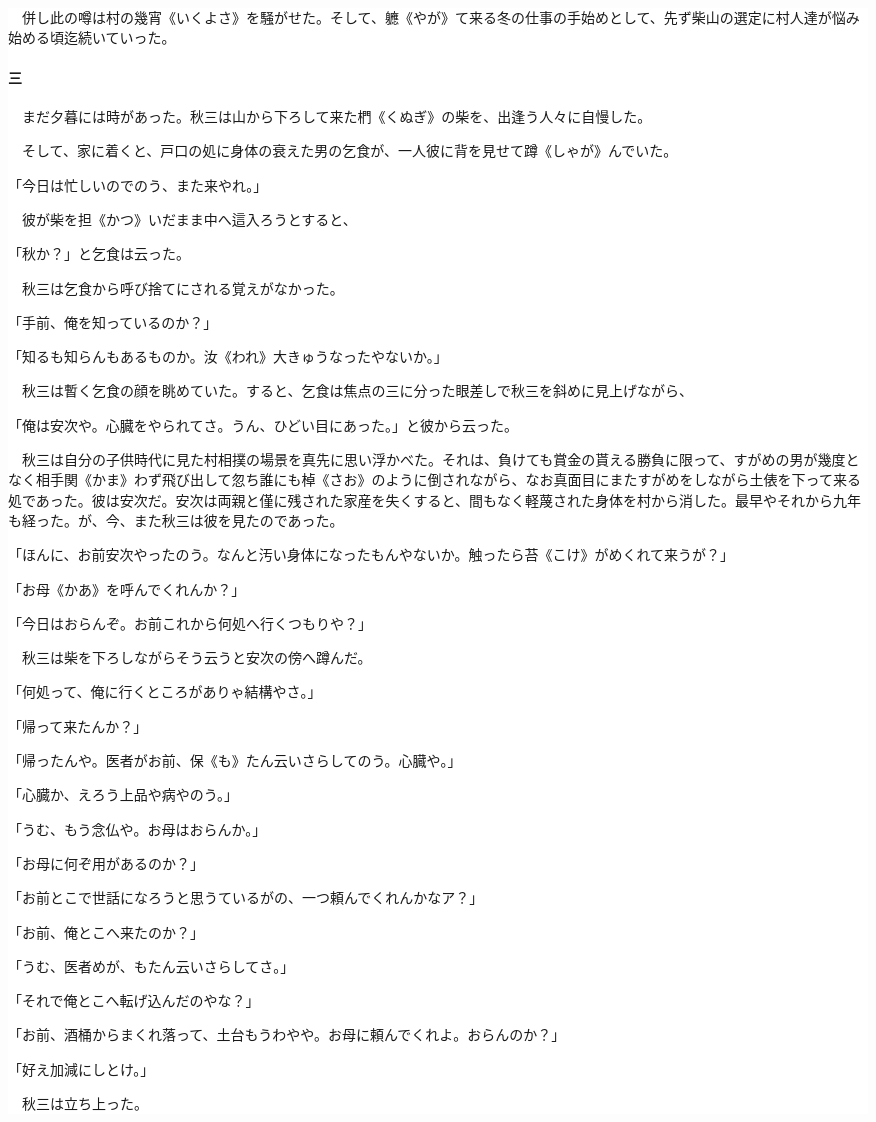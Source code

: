 　併し此の噂は村の幾宵《いくよさ》を騒がせた。そして、軈《やが》て来る冬の仕事の手始めとして、先ず柴山の選定に村人達が悩み始める頃迄続いていった。



#### 三




　まだ夕暮には時があった。秋三は山から下ろして来た椚《くぬぎ》の柴を、出逢う人々に自慢した。

　そして、家に着くと、戸口の処に身体の衰えた男の乞食が、一人彼に背を見せて蹲《しゃが》んでいた。

「今日は忙しいのでのう、また来やれ。」

　彼が柴を担《かつ》いだまま中へ這入ろうとすると、

「秋か？」と乞食は云った。

　秋三は乞食から呼び捨てにされる覚えがなかった。

「手前、俺を知っているのか？」

「知るも知らんもあるものか。汝《われ》大きゅうなったやないか。」

　秋三は暫く乞食の顔を眺めていた。すると、乞食は焦点の三に分った眼差しで秋三を斜めに見上げながら、

「俺は安次や。心臓をやられてさ。うん、ひどい目にあった。」と彼から云った。

　秋三は自分の子供時代に見た村相撲の場景を真先に思い浮かべた。それは、負けても賞金の貰える勝負に限って、すがめの男が幾度となく相手関《かま》わず飛び出して忽ち誰にも棹《さお》のように倒されながら、なお真面目にまたすがめをしながら土俵を下って来る処であった。彼は安次だ。安次は両親と僅に残された家産を失くすると、間もなく軽蔑された身体を村から消した。最早やそれから九年も経った。が、今、また秋三は彼を見たのであった。

「ほんに、お前安次やったのう。なんと汚い身体になったもんやないか。触ったら苔《こけ》がめくれて来うが？」

「お母《かあ》を呼んでくれんか？」

「今日はおらんぞ。お前これから何処へ行くつもりや？」

　秋三は柴を下ろしながらそう云うと安次の傍へ蹲んだ。

「何処って、俺に行くところがありゃ結構やさ。」

「帰って来たんか？」

「帰ったんや。医者がお前、保《も》たん云いさらしてのう。心臓や。」

「心臓か、えろう上品や病やのう。」

「うむ、もう念仏や。お母はおらんか。」

「お母に何ぞ用があるのか？」

「お前とこで世話になろうと思うているがの、一つ頼んでくれんかなア？」

「お前、俺とこへ来たのか？」

「うむ、医者めが、もたん云いさらしてさ。」

「それで俺とこへ転げ込んだのやな？」

「お前、酒桶からまくれ落って、土台もうわやや。お母に頼んでくれよ。おらんのか？」

「好え加減にしとけ。」

　秋三は立ち上った。
